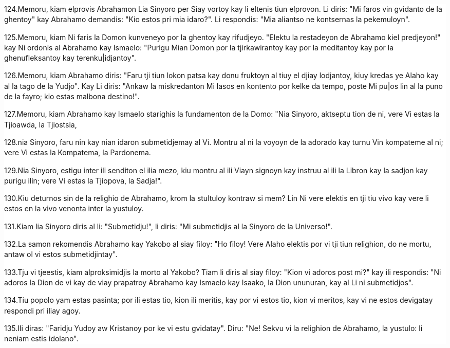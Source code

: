 <span id="anchor-123"></span>124.Memoru, kiam elprovis Abrahamon Lia
Sinyoro per Siay vortoy kay li eltenis tiun elprovon. Li diris: "Mi
faros vin gvidanto de la ghentoy" kay Abrahamo demandis: "Kio estos pri
mia idaro?". Li respondis: "Mia aliantso ne kontsernas la pekemuloyn".

<span id="anchor-124"></span>125.Memoru, kiam Ni faris la Domon
kunveneyo por la ghentoy kay rifudjeyo. "Elektu la restadeyon de
Abrahamo kiel predjeyon\!" kay Ni ordonis al Abrahamo kay Ismaelo:
"Purigu Mian Domon por la tjirkawirantoy kay por la meditantoy kay por
la ghenufleksantoy kay terenku|idjantoy".

<span id="anchor-125"></span>126.Memoru, kiam Abrahamo diris: "Faru tji
tiun lokon patsa kay donu fruktoyn al tiuy el djiay lodjantoy, kiuy
kredas ye Alaho kay al la tago de la Yudjo". Kay Li diris: "Ankaw la
miskredanton Mi lasos en kontento por kelke da tempo, poste Mi pu|os lin
al la puno de la fayro; kio estas malbona destino\!".

<span id="anchor-126"></span>127.Memoru, kiam Abrahamo kay Ismaelo
starighis la fundamenton de la Domo: "Nia Sinyoro, aktseptu tion de ni,
vere Vi estas la Tjioawda, la Tjiostsia,

<span id="anchor-127"></span>128.nia Sinyoro, faru nin kay nian idaron
submetidjemay al Vi. Montru al ni la voyoyn de la adorado kay turnu Vin
kompateme al ni; vere Vi estas la Kompatema, la Pardonema.

<span id="anchor-128"></span>129.Nia Sinyoro, estigu inter ili senditon
el ilia mezo, kiu montru al ili Viayn signoyn kay instruu al ili la
Libron kay la sadjon kay purigu ilin; vere Vi estas la Tjiopova, la
Sadja\!".

<span id="anchor-129"></span>130.Kiu deturnos sin de la relighio de
Abrahamo, krom la stultuloy kontraw si mem? Lin Ni vere elektis en tji
tiu vivo kay vere li estos en la vivo venonta inter la yustuloy.

<span id="anchor-130"></span>131.Kiam lia Sinyoro diris al li:
"Submetidju\!", li diris: "Mi submetidjis al la Sinyoro de la
Universo\!".

<span id="anchor-131"></span>132.La samon rekomendis Abrahamo kay Yakobo
al siay filoy: "Ho filoy\! Vere Alaho elektis por vi tji tiun relighion,
do ne mortu, antaw ol vi estos submetidjintay".

<span id="anchor-132"></span>133.Tju vi tjeestis, kiam alproksimidjis la
morto al Yakobo? Tiam li diris al siay filoy: "Kion vi adoros post mi?"
kay ili respondis: "Ni adoros la Dion de vi kay de viay prapatroy
Abrahamo kay Ismaelo kay Isaako, la Dion ununuran, kay al Li ni
submetidjos".

<span id="anchor-133"></span>134.Tiu popolo yam estas pasinta; por ili
estas tio, kion ili meritis, kay por vi estos tio, kion vi meritos, kay
vi ne estos devigatay respondi pri iliay agoy.

<span id="anchor-134"></span>135.Ili diras: "Faridju Yudoy aw Kristanoy
por ke vi estu gvidatay". Diru: "Ne\! Sekvu vi la relighion de Abrahamo,
la yustulo: li neniam estis idolano".
